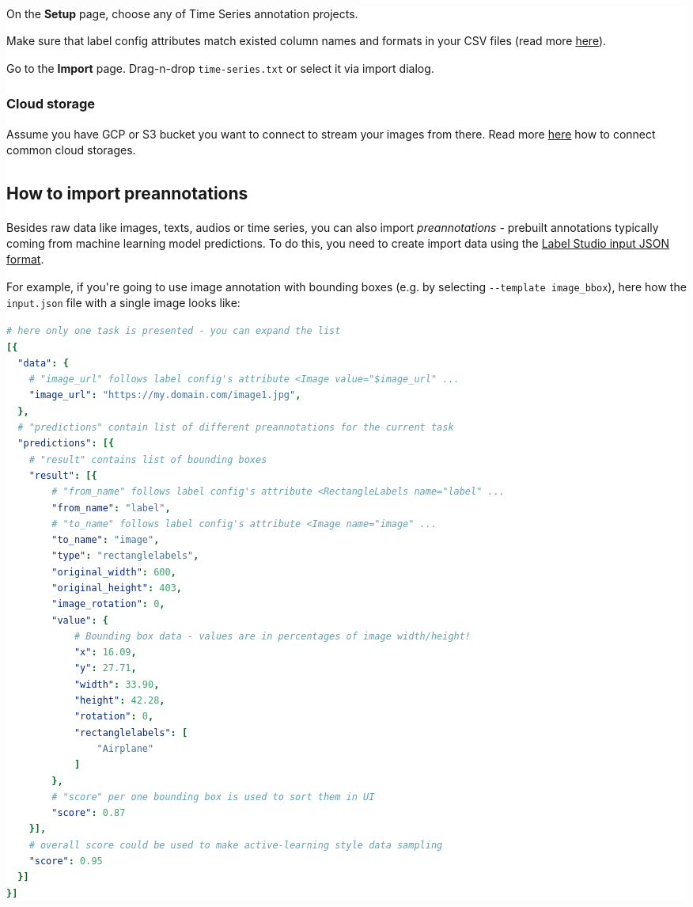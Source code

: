 On the **Setup** page, choose any of Time Series annotation projects. 

Make sure that label config attributes match existed column names and formats in your CSV files (read more [here](/templates/time_series.html)).

Go to the **Import** page. Drag-n-drop `time-series.txt` or select it via import dialog.

### Cloud storage

Assume you have GCP or S3 bucket you want to connect to stream your images from there. Read more [here](/guide/storage.html) how to connect common cloud storages.


## How to import preannotations

Besides raw data like images, texts, audios or time series, you can also import _preannotations_ - prebuilt annotations typically coming from machine learning model predictions.
To do this, you need to create import data using the [Label Studio input JSON format](#Basic-format).

For example, if you're going to use image annotation with bounding boxes (e.g. by selecting `--template image_bbox`), here how the `input.json` file with a single image looks like:

```yaml
# here only one task is presented - you can expand the list
[{
  "data": {
    # "image_url" follows label config's attribute <Image value="$image_url" ...
    "image_url": "https://my.domain.com/image1.jpg",
  },
  # "predictions" contain list of different preannotations for the current task
  "predictions": [{
    # "result" contains list of bounding boxes
    "result": [{
        # "from_name" follows label config's attribute <RectangleLabels name="label" ...
        "from_name": "label",
        # "to_name" follows label config's attribute <Image name="image" ...
        "to_name": "image",
        "type": "rectanglelabels",
        "original_width": 600,
        "original_height": 403,
        "image_rotation": 0,
        "value": {
            # Bounding box data - values are in percentages of image width/height!
            "x": 16.09,
            "y": 27.71,
            "width": 33.90,
            "height": 42.28,
            "rotation": 0,
            "rectanglelabels": [
                "Airplane"
            ]
        },
        # "score" per one bounding box is used to sort them in UI
        "score": 0.87
    }],
    # overall score could be used to make active-learning style data sampling
    "score": 0.95
  }]
}]
```
